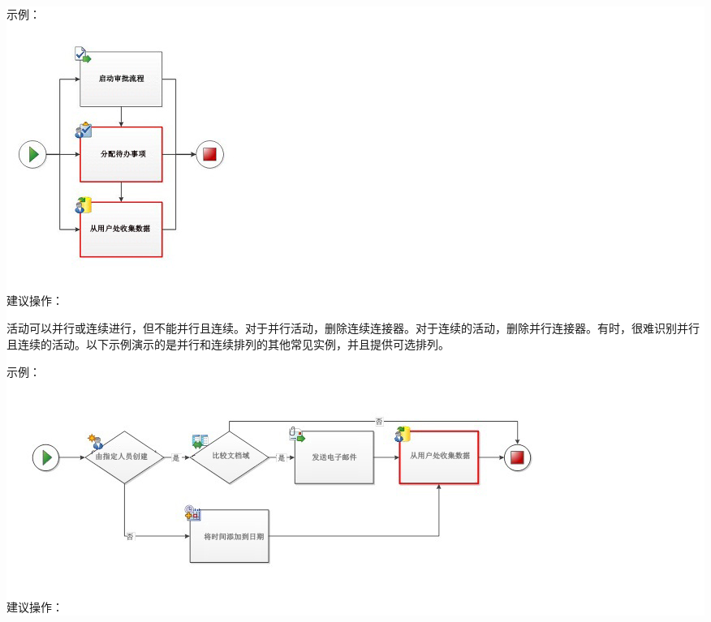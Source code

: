  示例：
  
    
    

  
    
    
![连续的并行活动](images/spd15-wf-error6.JPG)
  
    
    
建议操作：
  
    
    
活动可以并行或连续进行，但不能并行且连续。对于并行活动，删除连续连接器。对于连续的活动，删除并行连接器。有时，很难识别并行且连续的活动。以下示例演示的是并行和连续排列的其他常见实例，并且提供可选排列。
  
    
    
 示例：
  
    
    

  
    
    
![避免从多个路径指向活动](images/spd15-wf-error7.JPG)
  
    
    
建议操作：
  